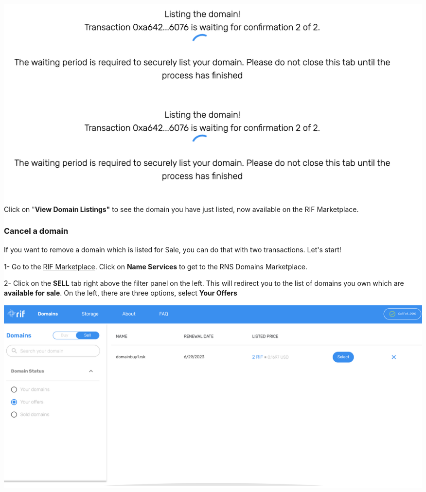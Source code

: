 ![UserGuide - Domains Listed Confirmations Wait](/rif/marketplace/guide/images/userguide-domains-listed-confirmations-wait.png)

![UserGuide - Domains Listed Confirmations Wait](/rif/marketplace/guide/images/userguide-domains-listed-confirmations-wait.png)

Click on "**View Domain Listings"** to see the domain you have just listed, now available on the RIF Marketplace.

### Cancel a domain

If you want to remove a domain which is listed for Sale, you can do that with two transactions. Let's start!

1- Go to the [RIF Marketplace](https://marketplace.rifos.org). Click on **Name Services** to get to the RNS Domains Marketplace.

2- Click on the **SELL** tab right above the filter panel on the left. This will redirect you to the list of domains you own which are **available for sale**. On the left, there are three options, select **Your Offers**

![UserGuide - Marketplace Listed Domains](/rif/marketplace/guide/images/userguide-marketplace-listed-domains.png)
